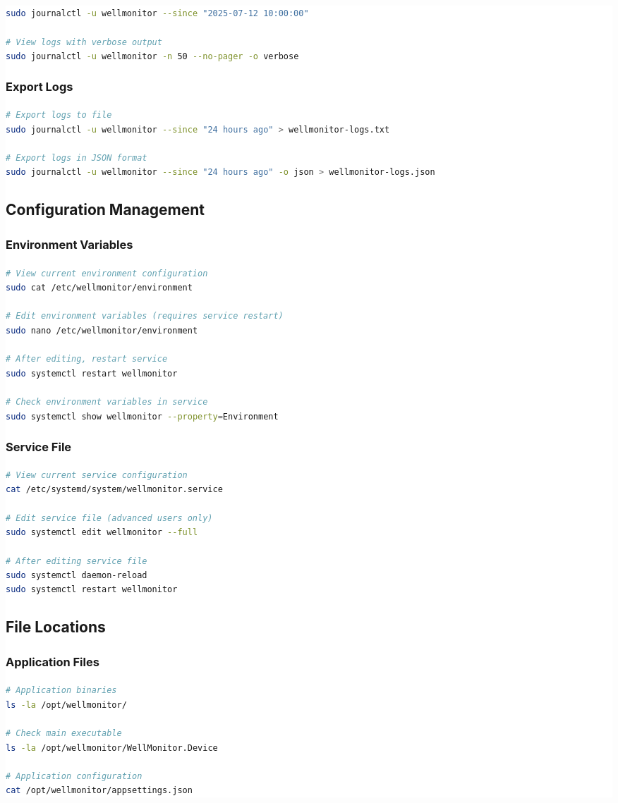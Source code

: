 ```bash
sudo journalctl -u wellmonitor --since "2025-07-12 10:00:00"

# View logs with verbose output
sudo journalctl -u wellmonitor -n 50 --no-pager -o verbose
```

### Export Logs
```bash
# Export logs to file
sudo journalctl -u wellmonitor --since "24 hours ago" > wellmonitor-logs.txt

# Export logs in JSON format
sudo journalctl -u wellmonitor --since "24 hours ago" -o json > wellmonitor-logs.json
```

## Configuration Management

### Environment Variables
```bash
# View current environment configuration
sudo cat /etc/wellmonitor/environment

# Edit environment variables (requires service restart)
sudo nano /etc/wellmonitor/environment

# After editing, restart service
sudo systemctl restart wellmonitor

# Check environment variables in service
sudo systemctl show wellmonitor --property=Environment
```

### Service File
```bash
# View current service configuration
cat /etc/systemd/system/wellmonitor.service

# Edit service file (advanced users only)
sudo systemctl edit wellmonitor --full

# After editing service file
sudo systemctl daemon-reload
sudo systemctl restart wellmonitor
```

## File Locations

### Application Files
```bash
# Application binaries
ls -la /opt/wellmonitor/

# Check main executable
ls -la /opt/wellmonitor/WellMonitor.Device

# Application configuration
cat /opt/wellmonitor/appsettings.json
```

